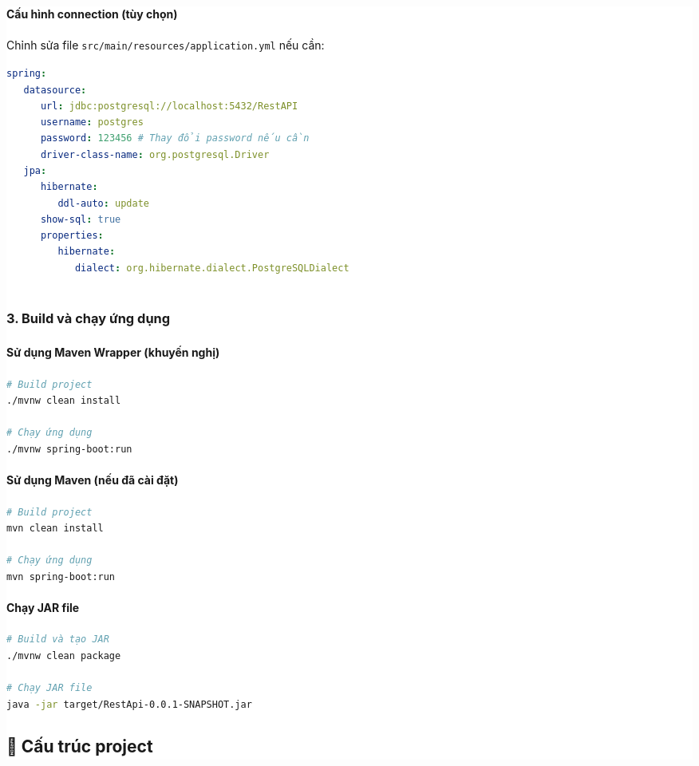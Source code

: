 #### Cấu hình connection (tùy chọn)
Chỉnh sửa file `src/main/resources/application.yml` nếu cần:
```yaml
spring:
   datasource:
      url: jdbc:postgresql://localhost:5432/RestAPI
      username: postgres
      password: 123456 # Thay đổi password nếu cần
      driver-class-name: org.postgresql.Driver
   jpa:
      hibernate:
         ddl-auto: update
      show-sql: true
      properties:
         hibernate:
            dialect: org.hibernate.dialect.PostgreSQLDialect



```

### 3. Build và chạy ứng dụng

#### Sử dụng Maven Wrapper (khuyến nghị)
```bash
# Build project
./mvnw clean install

# Chạy ứng dụng
./mvnw spring-boot:run
```

#### Sử dụng Maven (nếu đã cài đặt)
```bash
# Build project
mvn clean install

# Chạy ứng dụng
mvn spring-boot:run
```

#### Chạy JAR file
```bash
# Build và tạo JAR
./mvnw clean package

# Chạy JAR file
java -jar target/RestApi-0.0.1-SNAPSHOT.jar
```



## 📁 Cấu trúc project
